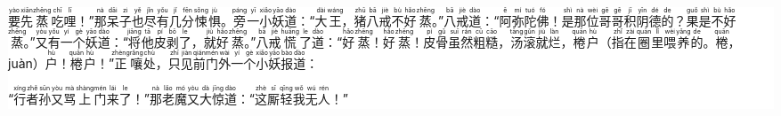</rt></ruby><ruby>要<rt>yào</rt></ruby><ruby>先<rt>xiān</rt></ruby><ruby>蒸<rt>zhēng</rt></ruby><ruby>吃<rt>chī</rt></ruby><ruby>哩<rt>lī</rt></ruby>！”<ruby>那<rt>nà</rt></ruby><ruby>呆<rt>dāi</rt></ruby><ruby>子<rt>zi</rt></ruby><ruby>也<rt>yě</rt></ruby><ruby>尽<rt>jǐn</rt></ruby><ruby>有<rt>yǒu</rt></ruby><ruby>几<rt>jǐ</rt></ruby><ruby>分<rt>fēn</rt></ruby><ruby>悚<rt>sǒng</rt></ruby><ruby>惧<rt>jù</rt></ruby>。<ruby>旁<rt>páng</rt></ruby><ruby>一<rt>yī</rt></ruby><ruby>小<rt>xiǎo</rt></ruby><ruby>妖<rt>yāo</rt></ruby><ruby>道<rt>dào</rt></ruby>：“<ruby>大<rt>dài</rt></ruby><ruby>王<rt>wáng</rt></ruby>，<ruby>猪<rt>zhū</rt></ruby><ruby>八<rt>bā</rt></ruby><ruby>戒<rt>jiè</rt></ruby><ruby>不<rt>bù</rt></ruby><ruby>好<rt>hǎo</rt></ruby><ruby>蒸<rt>zhēng</rt></ruby>。”<ruby>八<rt>bā</rt></ruby><ruby>戒<rt>jiè</rt></ruby><ruby>道<rt>dào</rt></ruby>：“<ruby>阿<rt>ē</rt></ruby><ruby>弥<rt>mí</rt></ruby><ruby>陀<rt>tuó</rt></ruby><ruby>佛<rt>fó</rt></ruby>！<ruby>是<rt>shì</rt></ruby><ruby>那<rt>nà</rt></ruby><ruby>位<rt>wèi</rt></ruby><ruby>哥<rt>gē</rt></ruby><ruby>哥<rt>gē</rt></ruby><ruby>积<rt>jī</rt></ruby><ruby>阴<rt>yīn</rt></ruby><ruby>德<rt>dé</rt></ruby><ruby>的<rt>de</rt></ruby>？<ruby>果<rt>guǒ</rt></ruby><ruby>是<rt>shì</rt></ruby><ruby>不<rt>bù</rt></ruby><ruby>好<rt>hǎo</rt></ruby><ruby>蒸<rt>zhēng</rt></ruby>。”<ruby>又<rt>yòu</rt></ruby><ruby>有<rt>yǒu</rt></ruby><ruby>一<rt>yí</rt></ruby><ruby>个<rt>gè</rt></ruby><ruby>妖<rt>yāo</rt></ruby><ruby>道<rt>dào</rt></ruby>：“<ruby>将<rt>jiāng</rt></ruby><ruby>他<rt>tā</rt></ruby><ruby>皮<rt>pí</rt></ruby><ruby>剥<rt>bō</rt></ruby><ruby>了<rt>le</rt></ruby>，<ruby>就<rt>jiù</rt></ruby><ruby>好<rt>hǎo</rt></ruby><ruby>蒸<rt>zhēng</rt></ruby>。”<ruby>八<rt>bā</rt></ruby><ruby>戒<rt>jiè</rt></ruby><ruby>慌<rt>huāng</rt></ruby><ruby>了<rt>le</rt></ruby><ruby>道<rt>dào</rt></ruby>：“<ruby>好<rt>hǎo</rt></ruby><ruby>蒸<rt>zhēng</rt></ruby>！<ruby>好<rt>hǎo</rt></ruby><ruby>蒸<rt>zhēng</rt></ruby>！<ruby>皮<rt>pí</rt></ruby><ruby>骨<rt>gǔ</rt></ruby><ruby>虽<rt>suī</rt></ruby><ruby>然<rt>rán</rt></ruby><ruby>粗<rt>cū</rt></ruby><ruby>糙<rt>cāo</rt></ruby>，<ruby>汤<rt>tāng</rt></ruby><ruby>滚<rt>gǔn</rt></ruby><ruby>就<rt>jiù</rt></ruby><ruby>烂<rt>làn</rt></ruby>，<ruby>棬<rt>quān</rt></ruby><ruby>户<rt>hù</rt></ruby>（<ruby>指<rt>zhǐ</rt></ruby><ruby>在<rt>zài</rt></ruby><ruby>圈<rt>quān</rt></ruby><ruby>里<rt>lǐ</rt></ruby><ruby>喂<rt>wèi</rt></ruby><ruby>养<rt>yǎng</rt></ruby><ruby>的<rt>de</rt></ruby>。<ruby>棬<rt>quān</rt></ruby>，juàn）<ruby>户<rt>hù</rt></ruby>！<ruby>棬<rt>quān</rt></ruby><ruby>户<rt>hù</rt></ruby>！”<ruby>正<rt>zhèng</rt></ruby><ruby>嚷<rt>rǎng</rt></ruby><ruby>处<rt>chù</rt></ruby>，<ruby>只<rt>zhī</rt></ruby><ruby>见<rt>jiàn</rt></ruby><ruby>前<rt>qián</rt></ruby><ruby>门<rt>mén</rt></ruby><ruby>外<rt>wài</rt></ruby><ruby>一<rt>yí</rt></ruby><ruby>个<rt>gè</rt></ruby><ruby>小<rt>xiǎo</rt></ruby><ruby>妖<rt>yāo</rt></ruby><ruby>报<rt>bào</rt></ruby><ruby>道<rt>dào</rt></ruby>：

“<ruby>行<rt>xíng</rt></ruby><ruby>者<rt>zhě</rt></ruby><ruby>孙<rt>sūn</rt></ruby><ruby>又<rt>yòu</rt></ruby><ruby>骂<rt>mà</rt></ruby><ruby>上<rt>shàng</rt></ruby><ruby>门<rt>mén</rt></ruby><ruby>来<rt>lái</rt></ruby><ruby>了<rt>le</rt></ruby>！”<ruby>那<rt>nà</rt></ruby><ruby>老<rt>lǎo</rt></ruby><ruby>魔<rt>mó</rt></ruby><ruby>又<rt>yòu</rt></ruby><ruby>大<rt>dà</rt></ruby><ruby>惊<rt>jīng</rt></ruby><ruby>道<rt>dào</rt></ruby>：“<ruby>这<rt>zhè</rt></ruby><ruby>厮<rt>sī</rt></ruby><ruby>轻<rt>qīng</rt></ruby><ruby>我<rt>wǒ</rt></ruby><ruby>无<rt>wú</rt></ruby><ruby>人<rt>rén</rt></ruby>！”
